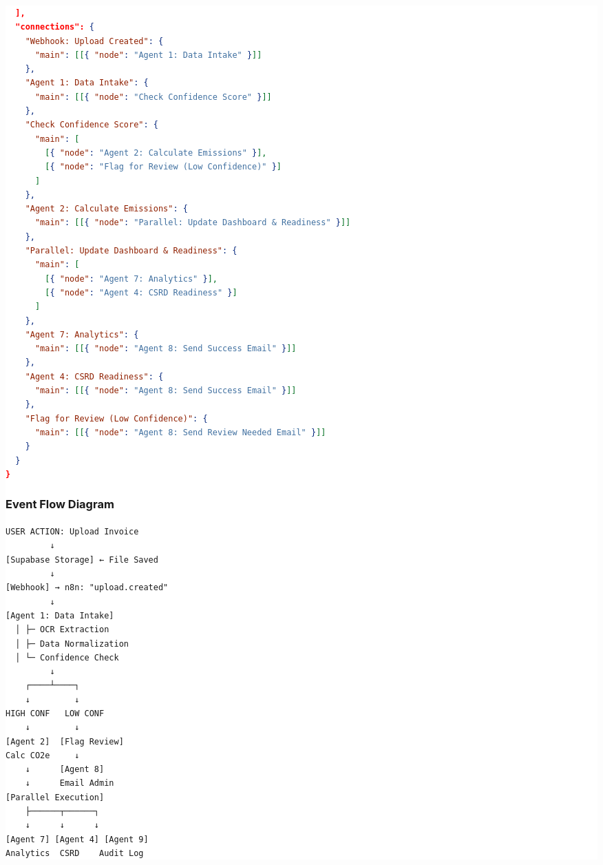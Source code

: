 ```json
  ],
  "connections": {
    "Webhook: Upload Created": {
      "main": [[{ "node": "Agent 1: Data Intake" }]]
    },
    "Agent 1: Data Intake": {
      "main": [[{ "node": "Check Confidence Score" }]]
    },
    "Check Confidence Score": {
      "main": [
        [{ "node": "Agent 2: Calculate Emissions" }],
        [{ "node": "Flag for Review (Low Confidence)" }]
      ]
    },
    "Agent 2: Calculate Emissions": {
      "main": [[{ "node": "Parallel: Update Dashboard & Readiness" }]]
    },
    "Parallel: Update Dashboard & Readiness": {
      "main": [
        [{ "node": "Agent 7: Analytics" }],
        [{ "node": "Agent 4: CSRD Readiness" }]
      ]
    },
    "Agent 7: Analytics": {
      "main": [[{ "node": "Agent 8: Send Success Email" }]]
    },
    "Agent 4: CSRD Readiness": {
      "main": [[{ "node": "Agent 8: Send Success Email" }]]
    },
    "Flag for Review (Low Confidence)": {
      "main": [[{ "node": "Agent 8: Send Review Needed Email" }]]
    }
  }
}
```

### **Event Flow Diagram**

```
USER ACTION: Upload Invoice
         ↓
[Supabase Storage] ← File Saved
         ↓
[Webhook] → n8n: "upload.created"
         ↓
[Agent 1: Data Intake]
  │ ├─ OCR Extraction
  │ ├─ Data Normalization
  │ └─ Confidence Check
         ↓
    ┌────┴────┐
    ↓         ↓
HIGH CONF   LOW CONF
    ↓         ↓
[Agent 2]  [Flag Review]
Calc CO2e     ↓
    ↓      [Agent 8]
    ↓      Email Admin
[Parallel Execution]
    ├──────┬──────┐
    ↓      ↓      ↓
[Agent 7] [Agent 4] [Agent 9]
Analytics  CSRD    Audit Log
```